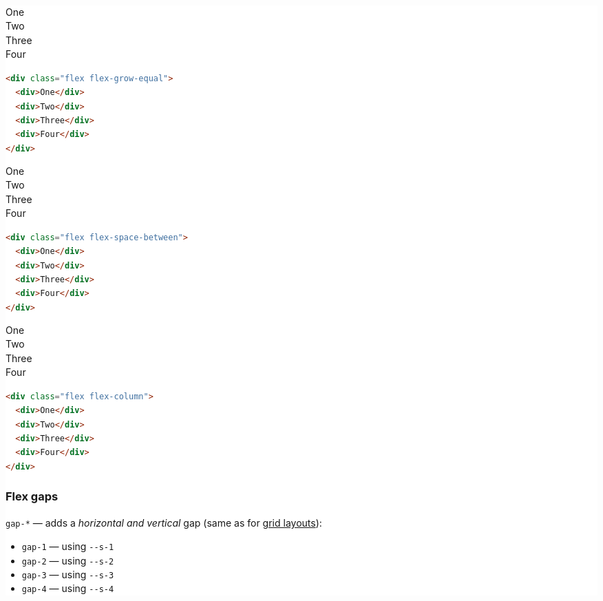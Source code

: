 <div class="my-3 flex flex-grow-equal">
  <div class="b-thin p-cell">One</div>
  <div class="b-thin p-cell">Two</div>
  <div class="b-thin p-cell">Three</div>
  <div class="b-thin p-cell">Four</div>
</div>

```html
<div class="flex flex-grow-equal">
  <div>One</div>
  <div>Two</div>
  <div>Three</div>
  <div>Four</div>
</div>
```

<div class="my-3 flex flex-space-between">
  <div class="b-thin p-cell">One</div>
  <div class="b-thin p-cell">Two</div>
  <div class="b-thin p-cell">Three</div>
  <div class="b-thin p-cell">Four</div>
</div>

```html
<div class="flex flex-space-between">
  <div>One</div>
  <div>Two</div>
  <div>Three</div>
  <div>Four</div>
</div>
```

<div class="my-3 flex flex-column">
  <div class="b-thin p-cell">One</div>
  <div class="b-thin p-cell">Two</div>
  <div class="b-thin p-cell">Three</div>
  <div class="b-thin p-cell">Four</div>
</div>

```html
<div class="flex flex-column">
  <div>One</div>
  <div>Two</div>
  <div>Three</div>
  <div>Four</div>
</div>
```

### Flex gaps

`gap-*` — adds a _horizontal and vertical_ gap (same as for [grid layouts](#grid-layouts)):

* `gap-1` — using `--s-1`
* `gap-2` — using `--s-2`
* `gap-3` — using `--s-3`
* `gap-4` — using `--s-4`
